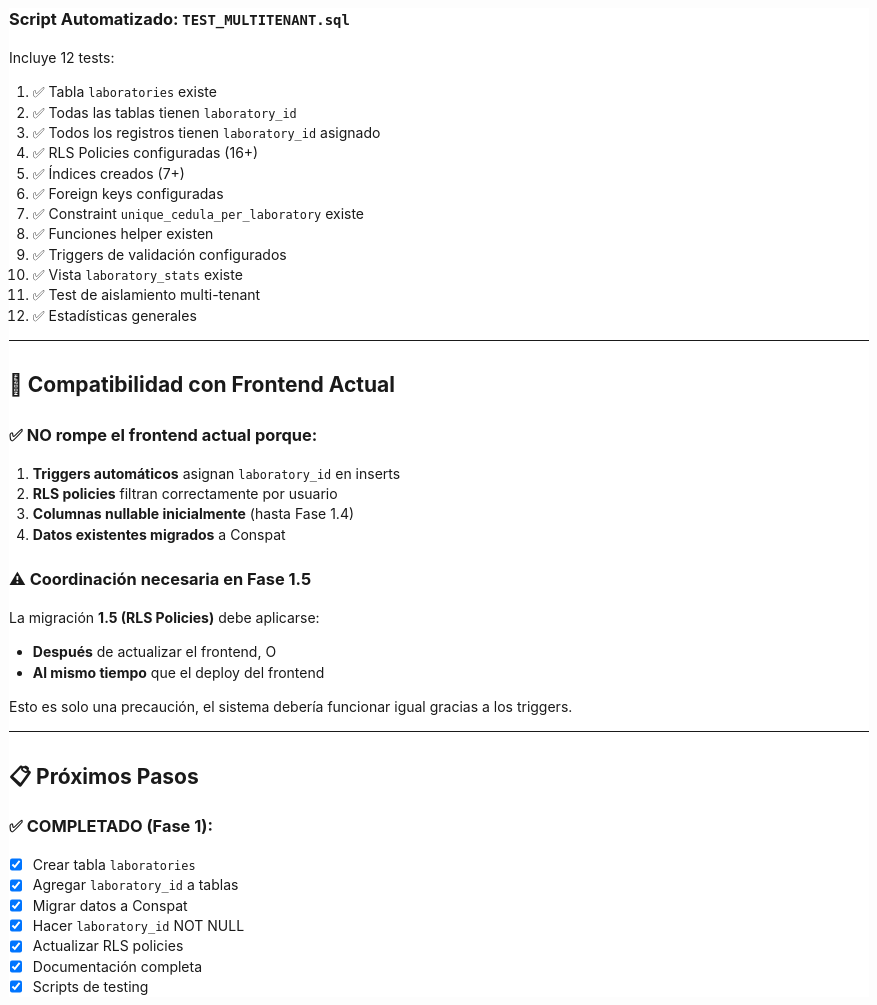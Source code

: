 ### Script Automatizado: `TEST_MULTITENANT.sql`

Incluye 12 tests:

1. ✅ Tabla `laboratories` existe
2. ✅ Todas las tablas tienen `laboratory_id`
3. ✅ Todos los registros tienen `laboratory_id` asignado
4. ✅ RLS Policies configuradas (16+)
5. ✅ Índices creados (7+)
6. ✅ Foreign keys configuradas
7. ✅ Constraint `unique_cedula_per_laboratory` existe
8. ✅ Funciones helper existen
9. ✅ Triggers de validación configurados
10. ✅ Vista `laboratory_stats` existe
11. ✅ Test de aislamiento multi-tenant
12. ✅ Estadísticas generales

---

## 🎯 Compatibilidad con Frontend Actual

### ✅ NO rompe el frontend actual porque:

1. **Triggers automáticos** asignan `laboratory_id` en inserts
2. **RLS policies** filtran correctamente por usuario
3. **Columnas nullable inicialmente** (hasta Fase 1.4)
4. **Datos existentes migrados** a Conspat

### ⚠️ Coordinación necesaria en Fase 1.5

La migración **1.5 (RLS Policies)** debe aplicarse:

- **Después** de actualizar el frontend, O
- **Al mismo tiempo** que el deploy del frontend

Esto es solo una precaución, el sistema debería funcionar igual gracias a los
triggers.

---

## 📋 Próximos Pasos

### ✅ COMPLETADO (Fase 1):

- [x] Crear tabla `laboratories`
- [x] Agregar `laboratory_id` a tablas
- [x] Migrar datos a Conspat
- [x] Hacer `laboratory_id` NOT NULL
- [x] Actualizar RLS policies
- [x] Documentación completa
- [x] Scripts de testing
